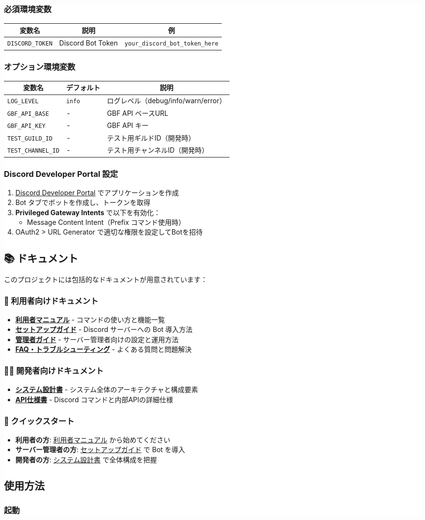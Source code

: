 ### 必須環境変数

| 変数名 | 説明 | 例 |
|--------|------|-----|
| `DISCORD_TOKEN` | Discord Bot Token | `your_discord_bot_token_here` |

### オプション環境変数

| 変数名 | デフォルト | 説明 |
|--------|------------|------|
| `LOG_LEVEL` | `info` | ログレベル（debug/info/warn/error） |
| `GBF_API_BASE` | - | GBF API ベースURL |
| `GBF_API_KEY` | - | GBF API キー |
| `TEST_GUILD_ID` | - | テスト用ギルドID（開発時） |
| `TEST_CHANNEL_ID` | - | テスト用チャンネルID（開発時） |

### Discord Developer Portal 設定

1. [Discord Developer Portal](https://discord.com/developers/applications) でアプリケーションを作成
2. Bot タブでボットを作成し、トークンを取得
3. **Privileged Gateway Intents** で以下を有効化：
   - Message Content Intent（Prefix コマンド使用時）
4. OAuth2 > URL Generator で適切な権限を設定してBotを招待

## 📚 ドキュメント

このプロジェクトには包括的なドキュメントが用意されています：

### 👥 利用者向けドキュメント
- **[利用者マニュアル](docs/user/user-manual.md)** - コマンドの使い方と機能一覧
- **[セットアップガイド](docs/user/setup-guide.md)** - Discord サーバーへの Bot 導入方法
- **[管理者ガイド](docs/user/admin-guide.md)** - サーバー管理者向けの設定と運用方法
- **[FAQ・トラブルシューティング](docs/user/faq.md)** - よくある質問と問題解決

### 👨‍💻 開発者向けドキュメント
- **[システム設計書](docs/technical/architecture.md)** - システム全体のアーキテクチャと構成要素
- **[API仕様書](docs/technical/api-reference.md)** - Discord コマンドと内部APIの詳細仕様

### 🚀 クイックスタート
- **利用者の方**: [利用者マニュアル](docs/user/user-manual.md) から始めてください
- **サーバー管理者の方**: [セットアップガイド](docs/user/setup-guide.md) で Bot を導入
- **開発者の方**: [システム設計書](docs/technical/architecture.md) で全体構成を把握

## 使用方法

### 起動
